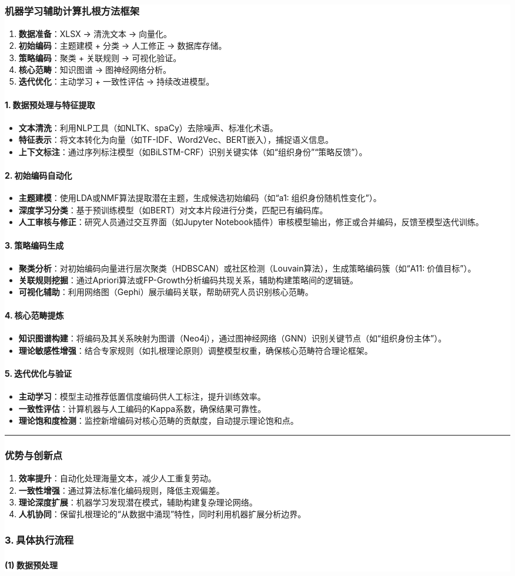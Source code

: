 

### **机器学习辅助计算扎根方法框架**

1. **数据准备**：XLSX → 清洗文本 → 向量化。
2. **初始编码**：主题建模 + 分类 → 人工修正 → 数据库存储。
3. **策略编码**：聚类 + 关联规则 → 可视化验证。
4. **核心范畴**：知识图谱 → 图神经网络分析。
5. **迭代优化**：主动学习 + 一致性评估 → 持续改进模型。



#### **1. 数据预处理与特征提取**

- **文本清洗**：利用NLP工具（如NLTK、spaCy）去除噪声、标准化术语。
- **特征表示**：将文本转化为向量（如TF-IDF、Word2Vec、BERT嵌入），捕捉语义信息。
- **上下文标注**：通过序列标注模型（如BiLSTM-CRF）识别关键实体（如“组织身份”“策略反馈”）。

#### **2. 初始编码自动化**

- **主题建模**：使用LDA或NMF算法提取潜在主题，生成候选初始编码（如“a1: 组织身份随机性变化”）。
- **深度学习分类**：基于预训练模型（如BERT）对文本片段进行分类，匹配已有编码库。
- **人工审核与修正**：研究人员通过交互界面（如Jupyter Notebook插件）审核模型输出，修正或合并编码，反馈至模型迭代训练。

#### **3. 策略编码生成**

- **聚类分析**：对初始编码向量进行层次聚类（HDBSCAN）或社区检测（Louvain算法），生成策略编码簇（如“A11: 价值目标”）。
- **关联规则挖掘**：通过Apriori算法或FP-Growth分析编码共现关系，辅助构建策略间的逻辑链。
- **可视化辅助**：利用网络图（Gephi）展示编码关联，帮助研究人员识别核心范畴。

#### **4. 核心范畴提炼**

- **知识图谱构建**：将编码及其关系映射为图谱（Neo4j），通过图神经网络（GNN）识别关键节点（如“组织身份主体”）。
- **理论敏感性增强**：结合专家规则（如扎根理论原则）调整模型权重，确保核心范畴符合理论框架。

#### **5. 迭代优化与验证**

- **主动学习**：模型主动推荐低置信度编码供人工标注，提升训练效率。
- **一致性评估**：计算机器与人工编码的Kappa系数，确保结果可靠性。
- **理论饱和度检测**：监控新增编码对核心范畴的贡献度，自动提示理论饱和点。

------

### **优势与创新点**

1. **效率提升**：自动化处理海量文本，减少人工重复劳动。
2. **一致性增强**：通过算法标准化编码规则，降低主观偏差。
3. **理论深度扩展**：机器学习发现潜在模式，辅助构建复杂理论网络。
4. **人机协同**：保留扎根理论的“从数据中涌现”特性，同时利用机器扩展分析边界。





### **3. 具体执行流程**

#### **(1) 数据预处理**

